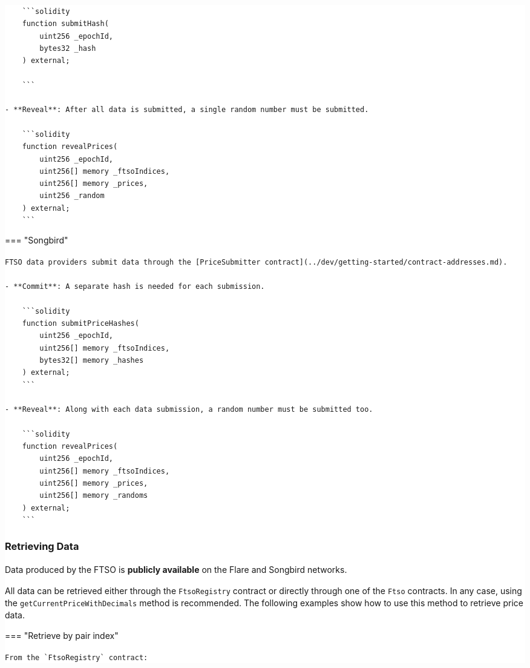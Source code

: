         ```solidity
        function submitHash(
            uint256 _epochId,
            bytes32 _hash
        ) external;
         
        ```

    - **Reveal**: After all data is submitted, a single random number must be submitted.

        ```solidity
        function revealPrices(
            uint256 _epochId,
            uint256[] memory _ftsoIndices,
            uint256[] memory _prices,
            uint256 _random
        ) external;
        ```

=== "Songbird"

    FTSO data providers submit data through the [PriceSubmitter contract](../dev/getting-started/contract-addresses.md).

    - **Commit**: A separate hash is needed for each submission.

        ```solidity
        function submitPriceHashes(
            uint256 _epochId,
            uint256[] memory _ftsoIndices,
            bytes32[] memory _hashes
        ) external;
        ```

    - **Reveal**: Along with each data submission, a random number must be submitted too.

        ```solidity
        function revealPrices(
            uint256 _epochId,
            uint256[] memory _ftsoIndices,
            uint256[] memory _prices,
            uint256[] memory _randoms
        ) external;
        ```

### Retrieving Data

Data produced by the FTSO is **publicly available** on the Flare and Songbird networks.

All data can be retrieved either through the `FtsoRegistry` contract or directly through one of the `Ftso` contracts.
In any case, using the `getCurrentPriceWithDecimals` method is recommended.
The following examples show how to use this method to retrieve price data.

=== "Retrieve by pair index"

    From the `FtsoRegistry` contract:

